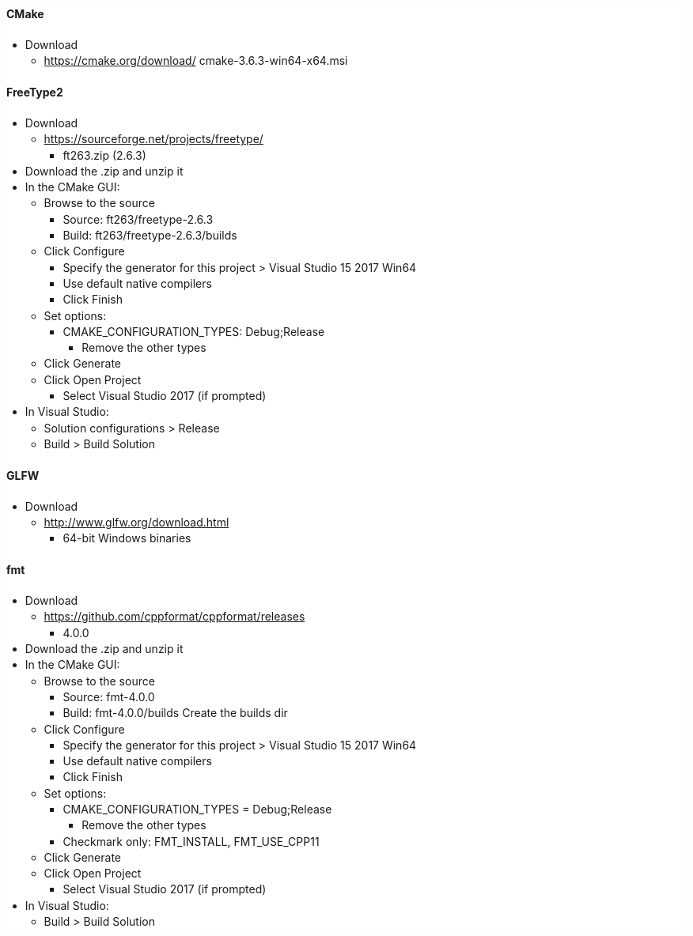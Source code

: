 #### CMake

* Download
    * https://cmake.org/download/
        cmake-3.6.3-win64-x64.msi

#### FreeType2

* Download
    * https://sourceforge.net/projects/freetype/
        * ft263.zip (2.6.3)
* Download the .zip and unzip it
* In the CMake GUI:
    * Browse to the source
        * Source: ft263/freetype-2.6.3
        * Build: ft263/freetype-2.6.3/builds
    * Click Configure
        * Specify the generator for this project > Visual Studio 15 2017 Win64
        * Use default native compilers
        * Click Finish
    * Set options:
        * CMAKE_CONFIGURATION_TYPES: Debug;Release
            * Remove the other types
    * Click Generate
    * Click Open Project
        * Select Visual Studio 2017 (if prompted)
* In Visual Studio:
    * Solution configurations > Release
	* Build > Build Solution

#### GLFW

* Download
    * http://www.glfw.org/download.html
        * 64-bit Windows binaries

#### fmt

* Download
    * https://github.com/cppformat/cppformat/releases
        * 4.0.0
* Download the .zip and unzip it
* In the CMake GUI:
    * Browse to the source
        * Source: fmt-4.0.0
        * Build: fmt-4.0.0/builds
            Create the builds dir
    * Click Configure
        * Specify the generator for this project > Visual Studio 15 2017 Win64
        * Use default native compilers
        * Click Finish
    * Set options:
        * CMAKE_CONFIGURATION_TYPES = Debug;Release
            * Remove the other types
        * Checkmark only: FMT_INSTALL, FMT_USE_CPP11
    * Click Generate
    * Click Open Project
        * Select Visual Studio 2017 (if prompted)
* In Visual Studio:
	* Build > Build Solution
